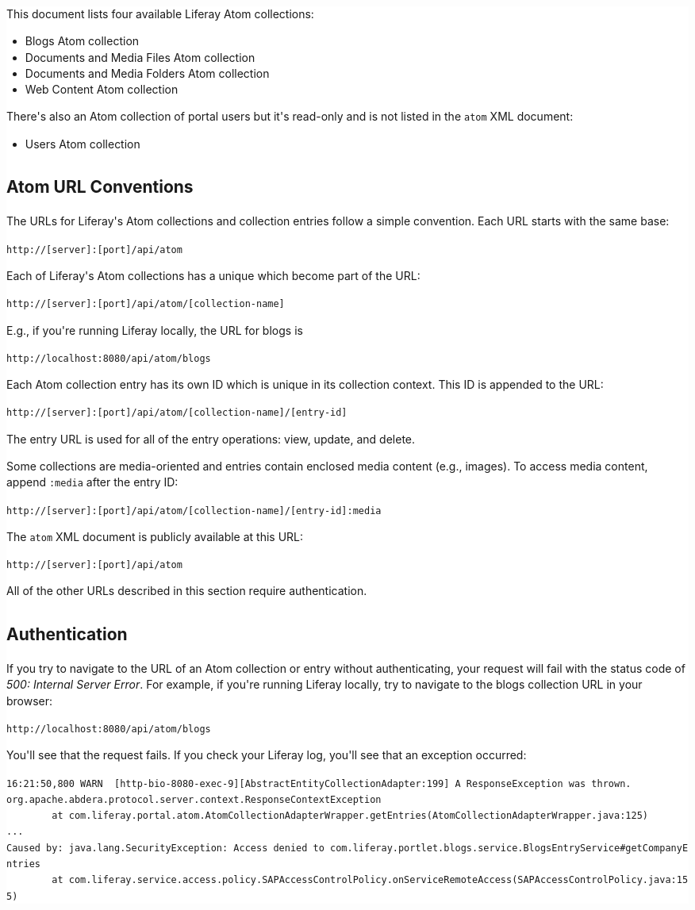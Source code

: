
This document lists four available Liferay Atom collections:

- Blogs Atom collection
- Documents and Media Files Atom collection
- Documents and Media Folders Atom collection
- Web Content Atom collection

There's also an Atom collection of portal users but it's read-only and is not
listed in the `atom` XML document:

- Users Atom collection

## Atom URL Conventions

The URLs for Liferay's Atom collections and collection entries follow a simple
convention. Each URL starts with the same base:

    http://[server]:[port]/api/atom

Each of Liferay's Atom collections has a unique which become part of the URL:

    http://[server]:[port]/api/atom/[collection-name]

E.g., if you're running Liferay locally, the URL for blogs is

    http://localhost:8080/api/atom/blogs

Each Atom collection entry has its own ID which is unique in its collection
context. This ID is appended to the URL:

    http://[server]:[port]/api/atom/[collection-name]/[entry-id]

The entry URL is used for all of the entry operations: view, update, and delete.

Some collections are media-oriented and entries contain enclosed media content
(e.g., images). To access media content, append `:media` after the entry ID:

    http://[server]:[port]/api/atom/[collection-name]/[entry-id]:media

The `atom` XML document is publicly available at this URL:

    http://[server]:[port]/api/atom

All of the other URLs described in this section require authentication.

## Authentication

If you try to navigate to the URL of an Atom collection or entry without
authenticating, your request will fail with the status code of *500: Internal
Server Error*. For example, if you're running Liferay locally, try to navigate
to the blogs collection URL in your browser:

    http://localhost:8080/api/atom/blogs

You'll see that the request fails. If you check your Liferay log, you'll see
that an exception occurred:

    16:21:50,800 WARN  [http-bio-8080-exec-9][AbstractEntityCollectionAdapter:199] A ResponseException was thrown.
    org.apache.abdera.protocol.server.context.ResponseContextException
            at com.liferay.portal.atom.AtomCollectionAdapterWrapper.getEntries(AtomCollectionAdapterWrapper.java:125)
    ...
    Caused by: java.lang.SecurityException: Access denied to com.liferay.portlet.blogs.service.BlogsEntryService#getCompanyEntries
            at com.liferay.service.access.policy.SAPAccessControlPolicy.onServiceRemoteAccess(SAPAccessControlPolicy.java:155)
